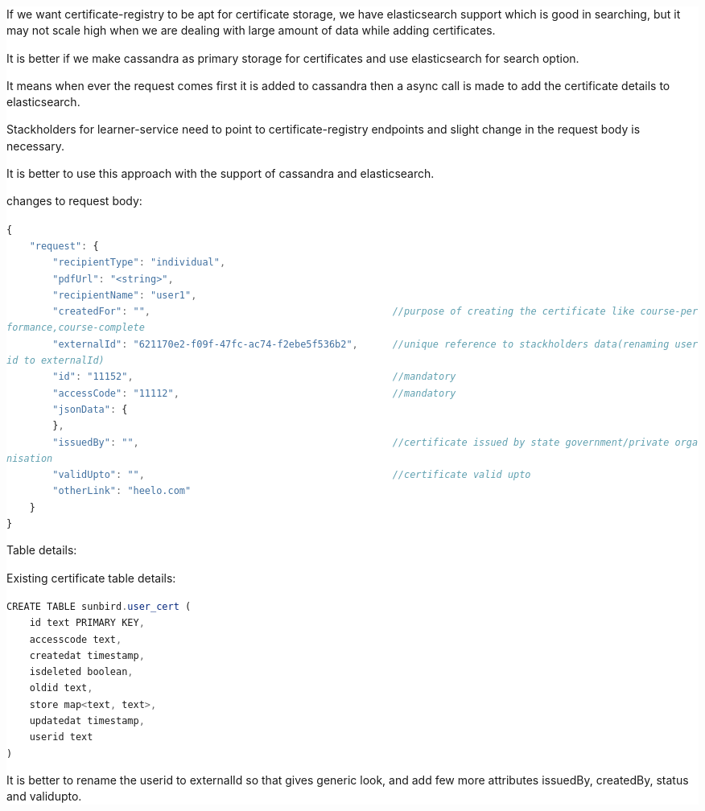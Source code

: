 If we want certificate-registry to be apt for certificate storage, we have elasticsearch support which is good in searching, but it may not scale high when we are dealing with large amount of data while adding certificates.

It is better if we make cassandra as primary storage for certificates and use elasticsearch for search option.

It means when ever the request comes first it is added to cassandra then a async call is made to add the certificate details to elasticsearch.

Stackholders for learner-service need to point to certificate-registry endpoints and slight change in the request body is necessary. 

It is better to use this approach with the support of cassandra and elasticsearch.

changes to request body:


```js
{
    "request": {
        "recipientType": "individual",   
        "pdfUrl": "<string>",
        "recipientName": "user1",
        "createdFor": "",                                          //purpose of creating the certificate like course-performance,course-complete
        "externalId": "621170e2-f09f-47fc-ac74-f2ebe5f536b2",      //unique reference to stackholders data(renaming userid to externalId)
        "id": "11152",                                             //mandatory
        "accessCode": "11112",                                     //mandatory
        "jsonData": {
        },
        "issuedBy": "",                                            //certificate issued by state government/private organisation
        "validUpto": "",                                           //certificate valid upto
        "otherLink": "heelo.com"
    }
}
```


Table details:

Existing certificate table details:


```js
CREATE TABLE sunbird.user_cert (
    id text PRIMARY KEY,
    accesscode text,
    createdat timestamp,
    isdeleted boolean,
    oldid text,
    store map<text, text>,
    updatedat timestamp,
    userid text
)
```
It is better to rename the userid to externalId so that gives generic look, and add few more attributes issuedBy, createdBy, status and validupto.
